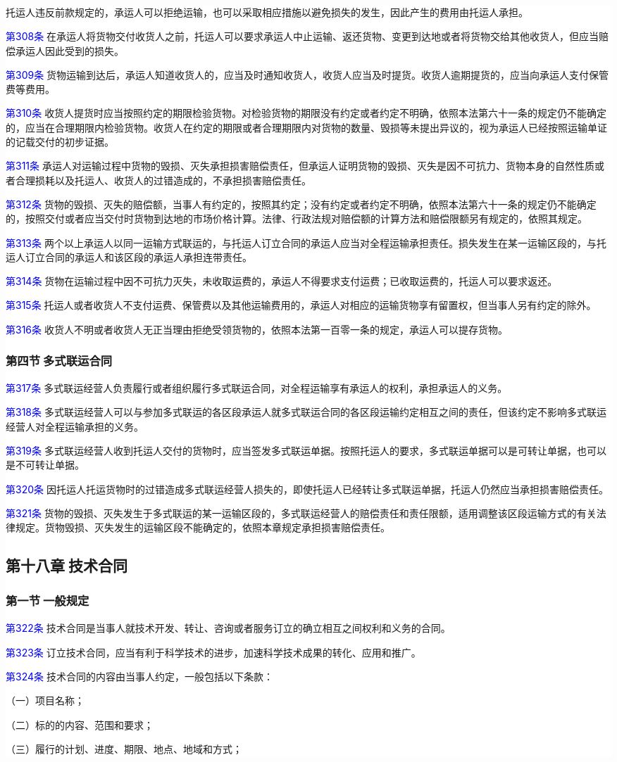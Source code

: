 托运人违反前款规定的，承运人可以拒绝运输，也可以采取相应措施以避免损失的发生，因此产生的费用由托运人承担。

<a style="color:blue" name="第308条">第308条</a>  在承运人将货物交付收货人之前，托运人可以要求承运人中止运输、返还货物、变更到达地或者将货物交给其他收货人，但应当赔偿承运人因此受到的损失。

<a style="color:blue" name="第309条">第309条</a>  货物运输到达后，承运人知道收货人的，应当及时通知收货人，收货人应当及时提货。收货人逾期提货的，应当向承运人支付保管费等费用。

<a style="color:blue" name="第310条">第310条</a>  收货人提货时应当按照约定的期限检验货物。对检验货物的期限没有约定或者约定不明确，依照本法第六十一条的规定仍不能确定的，应当在合理期限内检验货物。收货人在约定的期限或者合理期限内对货物的数量、毁损等未提出异议的，视为承运人已经按照运输单证的记载交付的初步证据。

<a style="color:blue" name="第311条">第311条</a>  承运人对运输过程中货物的毁损、灭失承担损害赔偿责任，但承运人证明货物的毁损、灭失是因不可抗力、货物本身的自然性质或者合理损耗以及托运人、收货人的过错造成的，不承担损害赔偿责任。

<a style="color:blue" name="第312条">第312条</a>  货物的毁损、灭失的赔偿额，当事人有约定的，按照其约定；没有约定或者约定不明确，依照本法第六十一条的规定仍不能确定的，按照交付或者应当交付时货物到达地的市场价格计算。法律、行政法规对赔偿额的计算方法和赔偿限额另有规定的，依照其规定。

<a style="color:blue" name="第313条">第313条</a>  两个以上承运人以同一运输方式联运的，与托运人订立合同的承运人应当对全程运输承担责任。损失发生在某一运输区段的，与托运人订立合同的承运人和该区段的承运人承担连带责任。

<a style="color:blue" name="第314条">第314条</a>  货物在运输过程中因不可抗力灭失，未收取运费的，承运人不得要求支付运费；已收取运费的，托运人可以要求返还。

<a style="color:blue" name="第315条">第315条</a>  托运人或者收货人不支付运费、保管费以及其他运输费用的，承运人对相应的运输货物享有留置权，但当事人另有约定的除外。

<a style="color:blue" name="第316条">第316条</a>  收货人不明或者收货人无正当理由拒绝受领货物的，依照本法第一百零一条的规定，承运人可以提存货物。

### 第四节 多式联运合同

<a style="color:blue" name="第317条">第317条</a>  多式联运经营人负责履行或者组织履行多式联运合同，对全程运输享有承运人的权利，承担承运人的义务。

<a style="color:blue" name="第318条">第318条</a>  多式联运经营人可以与参加多式联运的各区段承运人就多式联运合同的各区段运输约定相互之间的责任，但该约定不影响多式联运经营人对全程运输承担的义务。

<a style="color:blue" name="第319条">第319条</a>  多式联运经营人收到托运人交付的货物时，应当签发多式联运单据。按照托运人的要求，多式联运单据可以是可转让单据，也可以是不可转让单据。

<a style="color:blue" name="第320条">第320条</a>  因托运人托运货物时的过错造成多式联运经营人损失的，即使托运人已经转让多式联运单据，托运人仍然应当承担损害赔偿责任。

<a style="color:blue" name="第321条">第321条</a>  货物的毁损、灭失发生于多式联运的某一运输区段的，多式联运经营人的赔偿责任和责任限额，适用调整该区段运输方式的有关法律规定。货物毁损、灭失发生的运输区段不能确定的，依照本章规定承担损害赔偿责任。

## 第十八章 技术合同

### 第一节 一般规定

<a style="color:blue" name="第322条">第322条</a>  技术合同是当事人就技术开发、转让、咨询或者服务订立的确立相互之间权利和义务的合同。

<a style="color:blue" name="第323条">第323条</a>  订立技术合同，应当有利于科学技术的进步，加速科学技术成果的转化、应用和推广。

<a style="color:blue" name="第324条">第324条</a>  技术合同的内容由当事人约定，一般包括以下条款：

（一）项目名称；

（二）标的的内容、范围和要求；

（三）履行的计划、进度、期限、地点、地域和方式；
